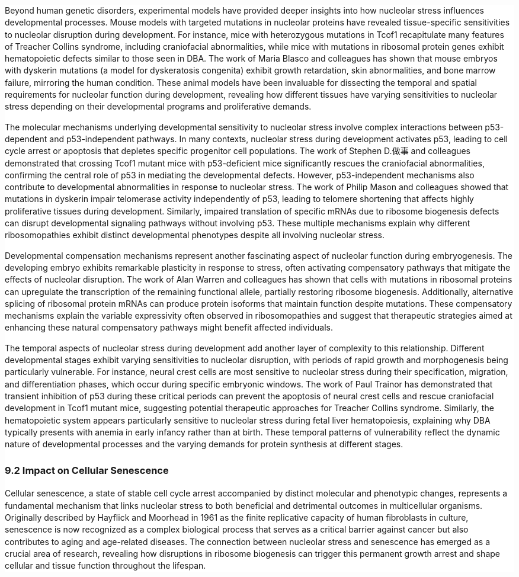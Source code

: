 Beyond human genetic disorders, experimental models have provided deeper insights into how nucleolar stress influences developmental processes. Mouse models with targeted mutations in nucleolar proteins have revealed tissue-specific sensitivities to nucleolar disruption during development. For instance, mice with heterozygous mutations in Tcof1 recapitulate many features of Treacher Collins syndrome, including craniofacial abnormalities, while mice with mutations in ribosomal protein genes exhibit hematopoietic defects similar to those seen in DBA. The work of Maria Blasco and colleagues has shown that mouse embryos with dyskerin mutations (a model for dyskeratosis congenita) exhibit growth retardation, skin abnormalities, and bone marrow failure, mirroring the human condition. These animal models have been invaluable for dissecting the temporal and spatial requirements for nucleolar function during development, revealing how different tissues have varying sensitivities to nucleolar stress depending on their developmental programs and proliferative demands.

The molecular mechanisms underlying developmental sensitivity to nucleolar stress involve complex interactions between p53-dependent and p53-independent pathways. In many contexts, nucleolar stress during development activates p53, leading to cell cycle arrest or apoptosis that depletes specific progenitor cell populations. The work of Stephen D.做事 and colleagues demonstrated that crossing Tcof1 mutant mice with p53-deficient mice significantly rescues the craniofacial abnormalities, confirming the central role of p53 in mediating the developmental defects. However, p53-independent mechanisms also contribute to developmental abnormalities in response to nucleolar stress. The work of Philip Mason and colleagues showed that mutations in dyskerin impair telomerase activity independently of p53, leading to telomere shortening that affects highly proliferative tissues during development. Similarly, impaired translation of specific mRNAs due to ribosome biogenesis defects can disrupt developmental signaling pathways without involving p53. These multiple mechanisms explain why different ribosomopathies exhibit distinct developmental phenotypes despite all involving nucleolar stress.

Developmental compensation mechanisms represent another fascinating aspect of nucleolar function during embryogenesis. The developing embryo exhibits remarkable plasticity in response to stress, often activating compensatory pathways that mitigate the effects of nucleolar disruption. The work of Alan Warren and colleagues has shown that cells with mutations in ribosomal proteins can upregulate the transcription of the remaining functional allele, partially restoring ribosome biogenesis. Additionally, alternative splicing of ribosomal protein mRNAs can produce protein isoforms that maintain function despite mutations. These compensatory mechanisms explain the variable expressivity often observed in ribosomopathies and suggest that therapeutic strategies aimed at enhancing these natural compensatory pathways might benefit affected individuals.

The temporal aspects of nucleolar stress during development add another layer of complexity to this relationship. Different developmental stages exhibit varying sensitivities to nucleolar disruption, with periods of rapid growth and morphogenesis being particularly vulnerable. For instance, neural crest cells are most sensitive to nucleolar stress during their specification, migration, and differentiation phases, which occur during specific embryonic windows. The work of Paul Trainor has demonstrated that transient inhibition of p53 during these critical periods can prevent the apoptosis of neural crest cells and rescue craniofacial development in Tcof1 mutant mice, suggesting potential therapeutic approaches for Treacher Collins syndrome. Similarly, the hematopoietic system appears particularly sensitive to nucleolar stress during fetal liver hematopoiesis, explaining why DBA typically presents with anemia in early infancy rather than at birth. These temporal patterns of vulnerability reflect the dynamic nature of developmental processes and the varying demands for protein synthesis at different stages.

### 9.2 Impact on Cellular Senescence

Cellular senescence, a state of stable cell cycle arrest accompanied by distinct molecular and phenotypic changes, represents a fundamental mechanism that links nucleolar stress to both beneficial and detrimental outcomes in multicellular organisms. Originally described by Hayflick and Moorhead in 1961 as the finite replicative capacity of human fibroblasts in culture, senescence is now recognized as a complex biological process that serves as a critical barrier against cancer but also contributes to aging and age-related diseases. The connection between nucleolar stress and senescence has emerged as a crucial area of research, revealing how disruptions in ribosome biogenesis can trigger this permanent growth arrest and shape cellular and tissue function throughout the lifespan.

